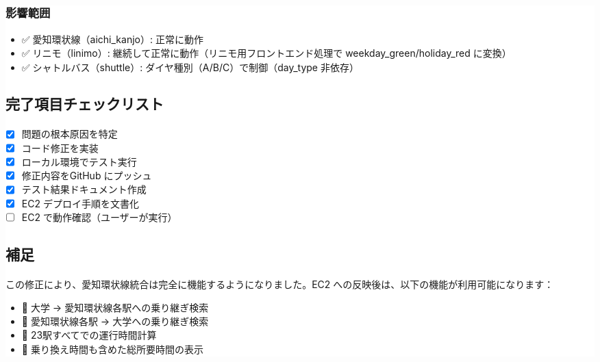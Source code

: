 ### 影響範囲
- ✅ 愛知環状線（aichi_kanjo）: 正常に動作
- ✅ リニモ（linimo）: 継続して正常に動作（リニモ用フロントエンド処理で weekday_green/holiday_red に変換）
- ✅ シャトルバス（shuttle）: ダイヤ種別（A/B/C）で制御（day_type 非依存）

## 完了項目チェックリスト

- [x] 問題の根本原因を特定
- [x] コード修正を実装
- [x] ローカル環境でテスト実行
- [x] 修正内容をGitHub にプッシュ
- [x] テスト結果ドキュメント作成
- [x] EC2 デプロイ手順を文書化
- [ ] EC2 で動作確認（ユーザーが実行）

## 補足

この修正により、愛知環状線統合は完全に機能するようになりました。EC2 への反映後は、以下の機能が利用可能になります：

- 🚌 大学 → 愛知環状線各駅への乗り継ぎ検索
- 🚃 愛知環状線各駅 → 大学への乗り継ぎ検索
- 📍 23駅すべてでの運行時間計算
- 🔄 乗り換え時間も含めた総所要時間の表示
